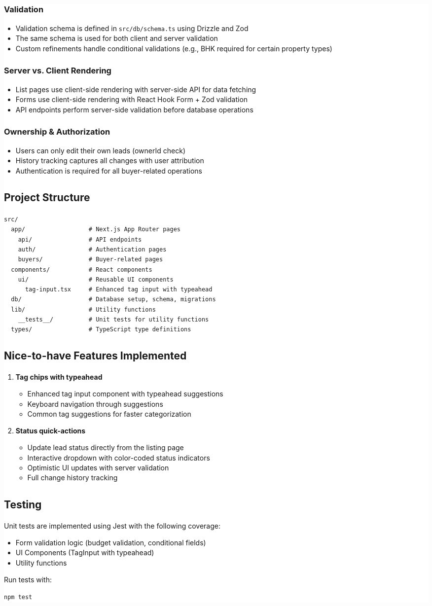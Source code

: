 ### Validation
- Validation schema is defined in `src/db/schema.ts` using Drizzle and Zod
- The same schema is used for both client and server validation
- Custom refinements handle conditional validations (e.g., BHK required for certain property types)

### Server vs. Client Rendering
- List pages use client-side rendering with server-side API for data fetching
- Forms use client-side rendering with React Hook Form + Zod validation
- API endpoints perform server-side validation before database operations

### Ownership & Authorization
- Users can only edit their own leads (ownerId check)
- History tracking captures all changes with user attribution
- Authentication is required for all buyer-related operations

## Project Structure

```
src/
  app/                  # Next.js App Router pages
    api/                # API endpoints
    auth/               # Authentication pages
    buyers/             # Buyer-related pages
  components/           # React components
    ui/                 # Reusable UI components
      tag-input.tsx     # Enhanced tag input with typeahead
  db/                   # Database setup, schema, migrations
  lib/                  # Utility functions
    __tests__/          # Unit tests for utility functions
  types/                # TypeScript type definitions
```

## Nice-to-have Features Implemented

1. **Tag chips with typeahead**
   - Enhanced tag input component with typeahead suggestions
   - Keyboard navigation through suggestions
   - Common tag suggestions for faster categorization

2. **Status quick-actions**
   - Update lead status directly from the listing page
   - Interactive dropdown with color-coded status indicators
   - Optimistic UI updates with server validation
   - Full change history tracking

## Testing

Unit tests are implemented using Jest with the following coverage:

- Form validation logic (budget validation, conditional fields)
- UI Components (TagInput with typeahead)
- Utility functions

Run tests with:

```bash
npm test
```

